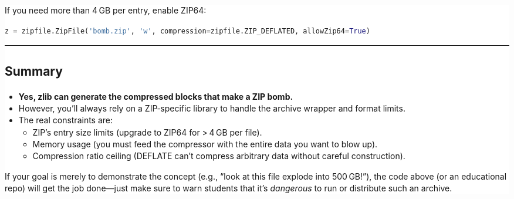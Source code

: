 If you need more than 4 GB per entry, enable ZIP64:

```python
z = zipfile.ZipFile('bomb.zip', 'w', compression=zipfile.ZIP_DEFLATED, allowZip64=True)
```

---

## Summary

* **Yes, zlib can generate the compressed blocks that make a ZIP bomb.**  
* However, you’ll always rely on a ZIP‑specific library to handle the archive wrapper and format limits.  
* The real constraints are:
  * ZIP’s entry size limits (upgrade to ZIP64 for > 4 GB per file).
  * Memory usage (you must feed the compressor with the entire data you want to blow up).
  * Compression ratio ceiling (DEFLATE can’t compress arbitrary data without careful construction).

If your goal is merely to demonstrate the concept (e.g., “look at this file explode into 500 GB!”), the code above (or an educational repo) will get the job done—just make sure to warn students that it’s *dangerous* to run or distribute such an archive.